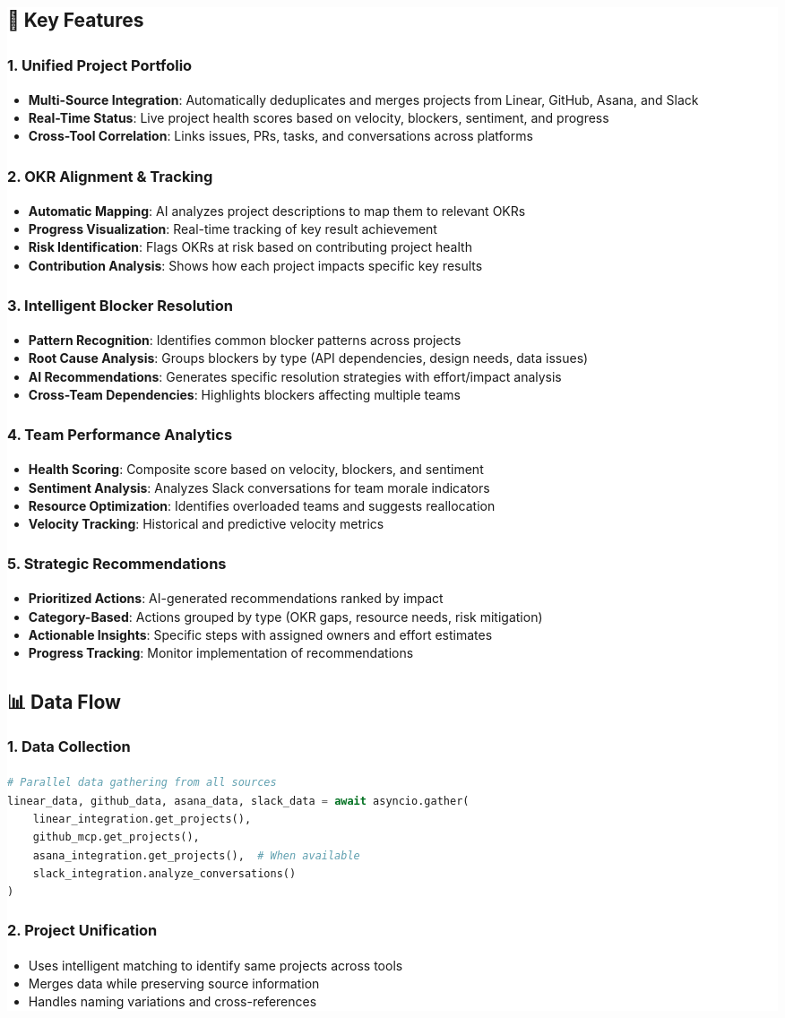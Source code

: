 ## 🚀 Key Features

### 1. **Unified Project Portfolio**
- **Multi-Source Integration**: Automatically deduplicates and merges projects from Linear, GitHub, Asana, and Slack
- **Real-Time Status**: Live project health scores based on velocity, blockers, sentiment, and progress
- **Cross-Tool Correlation**: Links issues, PRs, tasks, and conversations across platforms

### 2. **OKR Alignment & Tracking**
- **Automatic Mapping**: AI analyzes project descriptions to map them to relevant OKRs
- **Progress Visualization**: Real-time tracking of key result achievement
- **Risk Identification**: Flags OKRs at risk based on contributing project health
- **Contribution Analysis**: Shows how each project impacts specific key results

### 3. **Intelligent Blocker Resolution**
- **Pattern Recognition**: Identifies common blocker patterns across projects
- **Root Cause Analysis**: Groups blockers by type (API dependencies, design needs, data issues)
- **AI Recommendations**: Generates specific resolution strategies with effort/impact analysis
- **Cross-Team Dependencies**: Highlights blockers affecting multiple teams

### 4. **Team Performance Analytics**
- **Health Scoring**: Composite score based on velocity, blockers, and sentiment
- **Sentiment Analysis**: Analyzes Slack conversations for team morale indicators
- **Resource Optimization**: Identifies overloaded teams and suggests reallocation
- **Velocity Tracking**: Historical and predictive velocity metrics

### 5. **Strategic Recommendations**
- **Prioritized Actions**: AI-generated recommendations ranked by impact
- **Category-Based**: Actions grouped by type (OKR gaps, resource needs, risk mitigation)
- **Actionable Insights**: Specific steps with assigned owners and effort estimates
- **Progress Tracking**: Monitor implementation of recommendations

## 📊 Data Flow

### 1. **Data Collection**
```python
# Parallel data gathering from all sources
linear_data, github_data, asana_data, slack_data = await asyncio.gather(
    linear_integration.get_projects(),
    github_mcp.get_projects(),
    asana_integration.get_projects(),  # When available
    slack_integration.analyze_conversations()
)
```

### 2. **Project Unification**
- Uses intelligent matching to identify same projects across tools
- Merges data while preserving source information
- Handles naming variations and cross-references
